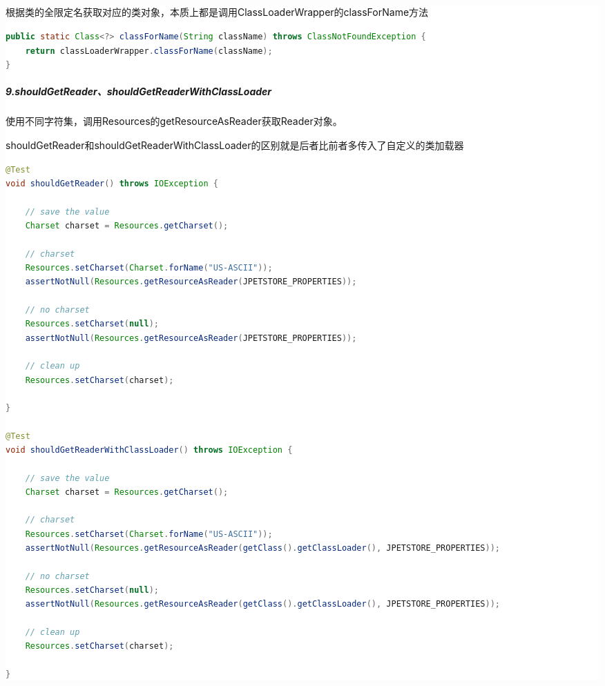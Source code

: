 根据类的全限定名获取对应的类对象，本质上都是调用ClassLoaderWrapper的classForName方法

```java
public static Class<?> classForName(String className) throws ClassNotFoundException {
    return classLoaderWrapper.classForName(className);
}
```



##### 9.shouldGetReader、shouldGetReaderWithClassLoader

使用不同字符集，调用Resources的getResourceAsReader获取Reader对象。

shouldGetReader和shouldGetReaderWithClassLoader的区别就是后者比前者多传入了自定义的类加载器

```java
@Test
void shouldGetReader() throws IOException {

    // save the value
    Charset charset = Resources.getCharset();

    // charset
    Resources.setCharset(Charset.forName("US-ASCII"));
    assertNotNull(Resources.getResourceAsReader(JPETSTORE_PROPERTIES));

    // no charset
    Resources.setCharset(null);
    assertNotNull(Resources.getResourceAsReader(JPETSTORE_PROPERTIES));

    // clean up
    Resources.setCharset(charset);

}

@Test
void shouldGetReaderWithClassLoader() throws IOException {

    // save the value
    Charset charset = Resources.getCharset();

    // charset
    Resources.setCharset(Charset.forName("US-ASCII"));
    assertNotNull(Resources.getResourceAsReader(getClass().getClassLoader(), JPETSTORE_PROPERTIES));

    // no charset
    Resources.setCharset(null);
    assertNotNull(Resources.getResourceAsReader(getClass().getClassLoader(), JPETSTORE_PROPERTIES));

    // clean up
    Resources.setCharset(charset);

}
```
